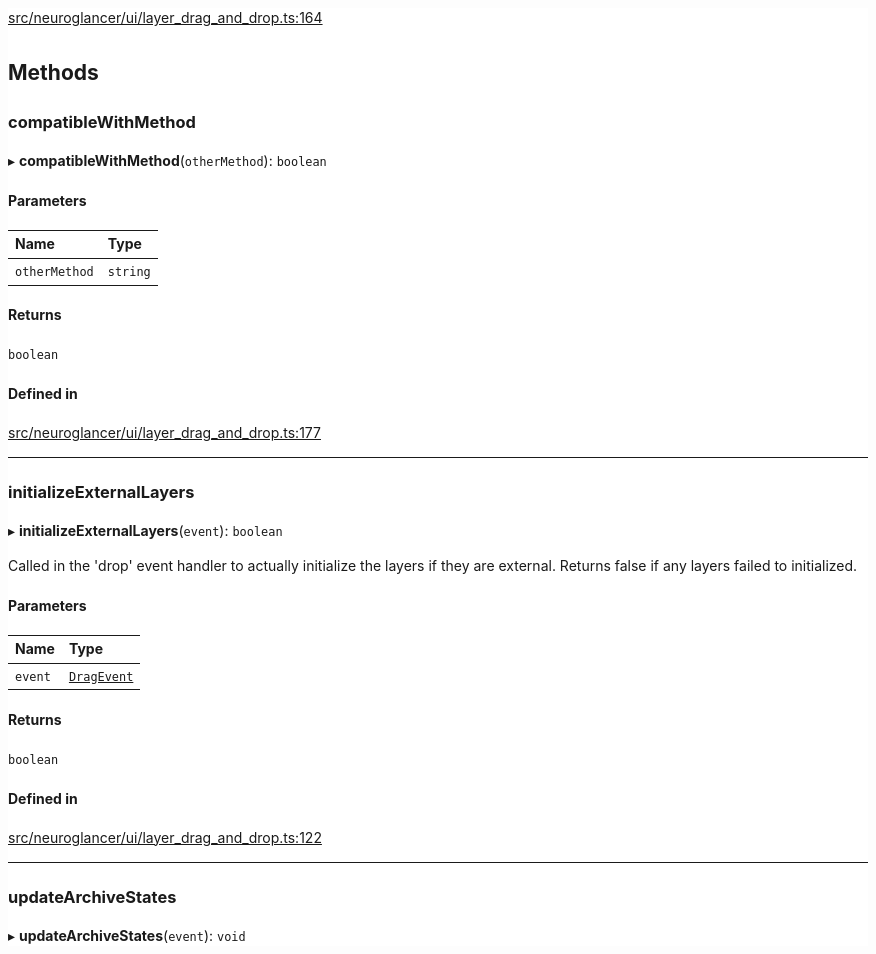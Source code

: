 [src/neuroglancer/ui/layer_drag_and_drop.ts:164](https://github.com/ActiveBrainAtlas2/neuroglancer/blob/540617bc/src/neuroglancer/ui/layer_drag_and_drop.ts#L164)

## Methods

### compatibleWithMethod

▸ **compatibleWithMethod**(`otherMethod`): `boolean`

#### Parameters

| Name | Type |
| :------ | :------ |
| `otherMethod` | `string` |

#### Returns

`boolean`

#### Defined in

[src/neuroglancer/ui/layer_drag_and_drop.ts:177](https://github.com/ActiveBrainAtlas2/neuroglancer/blob/540617bc/src/neuroglancer/ui/layer_drag_and_drop.ts#L177)

___

### initializeExternalLayers

▸ **initializeExternalLayers**(`event`): `boolean`

Called in the 'drop' event handler to actually initialize the layers if they are external.
Returns false if any layers failed to initialized.

#### Parameters

| Name | Type |
| :------ | :------ |
| `event` | [`DragEvent`](../modules/axes_lines._internal_.md#dragevent) |

#### Returns

`boolean`

#### Defined in

[src/neuroglancer/ui/layer_drag_and_drop.ts:122](https://github.com/ActiveBrainAtlas2/neuroglancer/blob/540617bc/src/neuroglancer/ui/layer_drag_and_drop.ts#L122)

___

### updateArchiveStates

▸ **updateArchiveStates**(`event`): `void`
